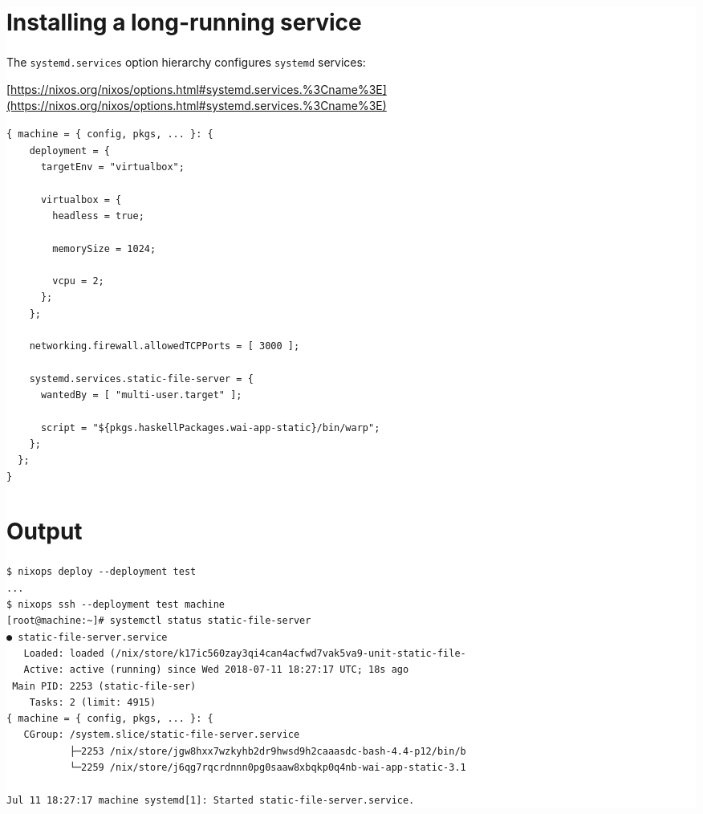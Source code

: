 # Installing a long-running service

The `systemd.services` option hierarchy configures `systemd` services:

[https://nixos.org/nixos/options.html#systemd.services.%3Cname%3E](https://nixos.org/nixos/options.html#systemd.services.%3Cname%3E)

```
{ machine = { config, pkgs, ... }: {
    deployment = {
      targetEnv = "virtualbox";

      virtualbox = {
        headless = true;

        memorySize = 1024;

        vcpu = 2;
      };
    };

    networking.firewall.allowedTCPPorts = [ 3000 ];

    systemd.services.static-file-server = {
      wantedBy = [ "multi-user.target" ];

      script = "${pkgs.haskellPackages.wai-app-static}/bin/warp";
    };
  };
}
```

# Output

```
$ nixops deploy --deployment test
...
$ nixops ssh --deployment test machine
[root@machine:~]# systemctl status static-file-server
● static-file-server.service
   Loaded: loaded (/nix/store/k17ic560zay3qi4can4acfwd7vak5va9-unit-static-file-
   Active: active (running) since Wed 2018-07-11 18:27:17 UTC; 18s ago
 Main PID: 2253 (static-file-ser)
    Tasks: 2 (limit: 4915)
{ machine = { config, pkgs, ... }: {
   CGroup: /system.slice/static-file-server.service
           ├─2253 /nix/store/jgw8hxx7wzkyhb2dr9hwsd9h2caaasdc-bash-4.4-p12/bin/b
           └─2259 /nix/store/j6qg7rqcrdnnn0pg0saaw8xbqkp0q4nb-wai-app-static-3.1

Jul 11 18:27:17 machine systemd[1]: Started static-file-server.service.
```
